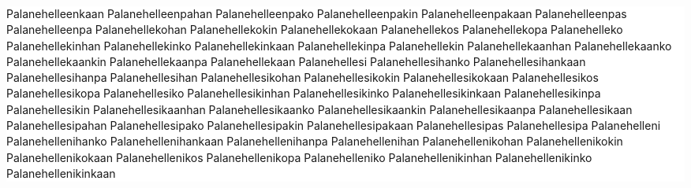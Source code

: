 Palanehelleenkaan
Palanehelleenpahan
Palanehelleenpako
Palanehelleenpakin
Palanehelleenpakaan
Palanehelleenpas
Palanehelleenpa
Palanehellekohan
Palanehellekokin
Palanehellekokaan
Palanehellekos
Palanehellekopa
Palanehelleko
Palanehellekinhan
Palanehellekinko
Palanehellekinkaan
Palanehellekinpa
Palanehellekin
Palanehellekaanhan
Palanehellekaanko
Palanehellekaankin
Palanehellekaanpa
Palanehellekaan
Palanehellesi
Palanehellesihanko
Palanehellesihankaan
Palanehellesihanpa
Palanehellesihan
Palanehellesikohan
Palanehellesikokin
Palanehellesikokaan
Palanehellesikos
Palanehellesikopa
Palanehellesiko
Palanehellesikinhan
Palanehellesikinko
Palanehellesikinkaan
Palanehellesikinpa
Palanehellesikin
Palanehellesikaanhan
Palanehellesikaanko
Palanehellesikaankin
Palanehellesikaanpa
Palanehellesikaan
Palanehellesipahan
Palanehellesipako
Palanehellesipakin
Palanehellesipakaan
Palanehellesipas
Palanehellesipa
Palanehelleni
Palanehellenihanko
Palanehellenihankaan
Palanehellenihanpa
Palanehellenihan
Palanehellenikohan
Palanehellenikokin
Palanehellenikokaan
Palanehellenikos
Palanehellenikopa
Palanehelleniko
Palanehellenikinhan
Palanehellenikinko
Palanehellenikinkaan
